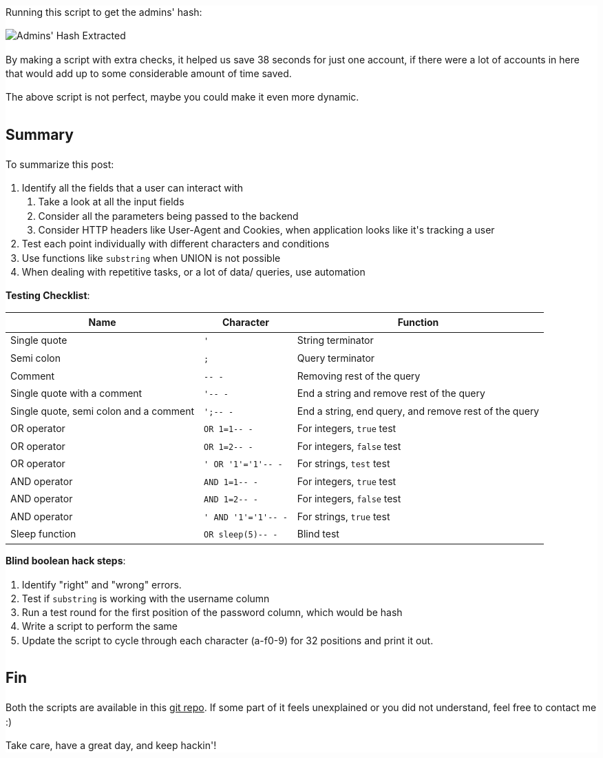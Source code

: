 Running this script to get the admins' hash:

![Admins' Hash Extracted](/HackTheBox/htb-falafel-writeup-w-o-metasploit/9_auto2.png)

By making a script with extra checks, it helped us save 38 seconds for just one account, if there were a lot of accounts in here that would add up to some considerable amount of time saved.

The above script is not perfect, maybe you could make it even more dynamic.

## Summary
To summarize this post:
1. Identify all the fields that a user can interact with
    1. Take a look at all the input fields
    2. Consider all the parameters being passed to the backend
    3. Consider HTTP headers like User-Agent and Cookies, when application looks like it's tracking a user
2. Test each point individually with different characters and conditions
3. Use functions like `substring` when UNION is not possible
4. When dealing with repetitive tasks, or a lot of data/ queries, use automation

**Testing Checklist**:

| Name | Character | Function |
| ------ | ----------- | ---------- |
| Single quote | `'` | String terminator |
| Semi colon | `;` | Query terminator
| Comment | `-- -` | Removing rest of the query |
| Single quote with a comment | `'-- -` | End a string and remove rest of the query |
| Single quote, semi colon and a comment | `';-- -` | End a string, end query, and remove rest of the query |
| OR operator | `OR 1=1-- -` | For integers, `true` test |
| OR operator | `OR 1=2-- -` | For integers, `false` test |
| OR operator | `' OR '1'='1'-- -` | For strings, `test` test |
| AND operator | `AND 1=1-- -` | For integers, `true` test |
| AND operator | `AND 1=2-- -` | For integers, `false` test |
| AND operator | `' AND '1'='1'-- -` | For strings, `true` test |
| Sleep function | `OR sleep(5)-- -` | Blind test |

**Blind boolean hack steps**:
1. Identify "right" and "wrong" errors.
2. Test if `substring` is working with the username column
3. Run a test round for the first position of the password column, which would be hash
4. Write a script to perform the same
5. Update the script to cycle through each character (a-f0-9) for 32 positions and print it out.

## Fin

Both the scripts are available in this [git repo](https://github.com/krnb/scripts).
If some part of it feels unexplained or you did not understand, feel free to contact me :)

Take care, have a great day, and keep hackin'!